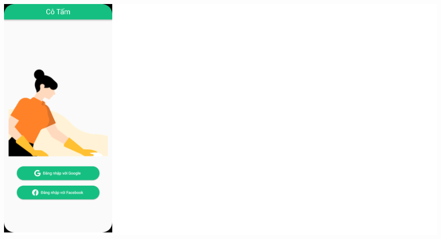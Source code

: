   <img src="./document/imgs/houseworker_mobile_login.png" alt="Houseworker Mobile Login" width="25%"></img> &nbsp;&nbsp;
